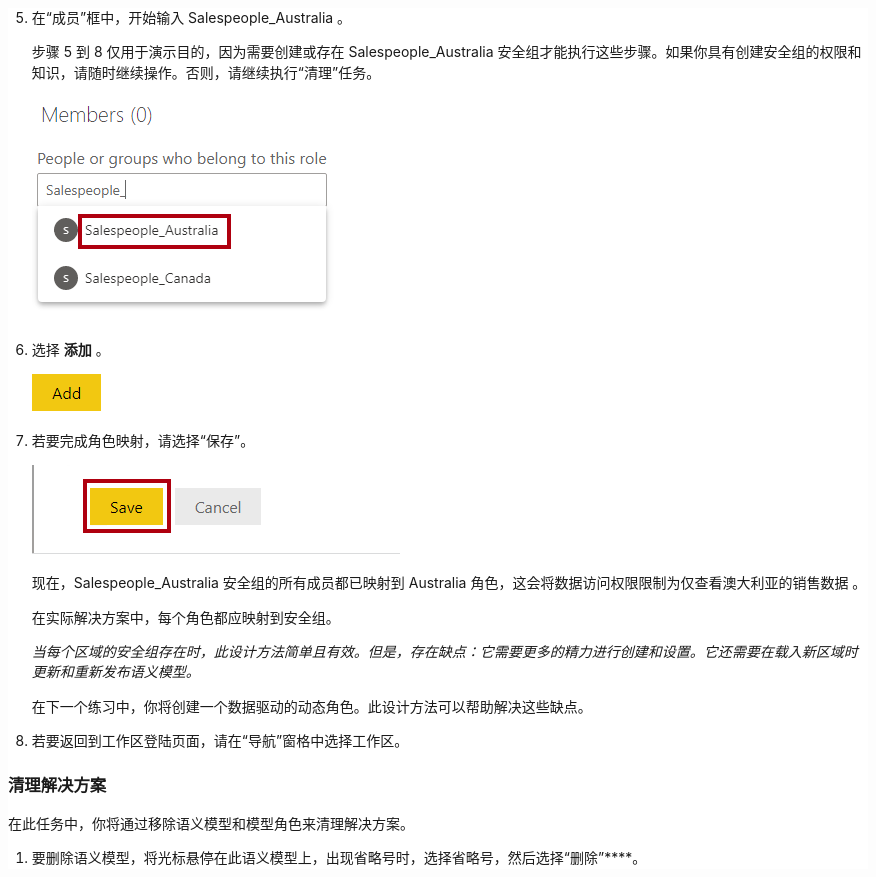 5. 在“成员”框中，开始输入 Salespeople_Australia 。

    步骤 5 到 8 仅用于演示目的，因为需要创建或存在 Salespeople_Australia 安全组才能执行这些步骤。如果你具有创建安全组的权限和知识，请随时继续操作。否则，请继续执行“清理”任务。

    ![](Images/enforce-model-security-image34.png)

6. 选择 **添加** 。

    ![](Images/enforce-model-security-image35.png)

7. 若要完成角色映射，请选择“保存”。

    ![](Images/enforce-model-security-image36.png)

    现在，Salespeople_Australia 安全组的所有成员都已映射到 Australia 角色，这会将数据访问权限限制为仅查看澳大利亚的销售数据 。

    在实际解决方案中，每个角色都应映射到安全组。

    *当每个区域的安全组存在时，此设计方法简单且有效。但是，存在缺点：它需要更多的精力进行创建和设置。它还需要在载入新区域时更新和重新发布语义模型。*

    在下一个练习中，你将创建一个数据驱动的动态角色。此设计方法可以帮助解决这些缺点。

8. 若要返回到工作区登陆页面，请在“导航”窗格中选择工作区。

### 清理解决方案

在此任务中，你将通过移除语义模型和模型角色来清理解决方案。

1. 要删除语义模型，将光标悬停在此语义模型上，出现省略号时，选择省略号，然后选择“删除”****。
